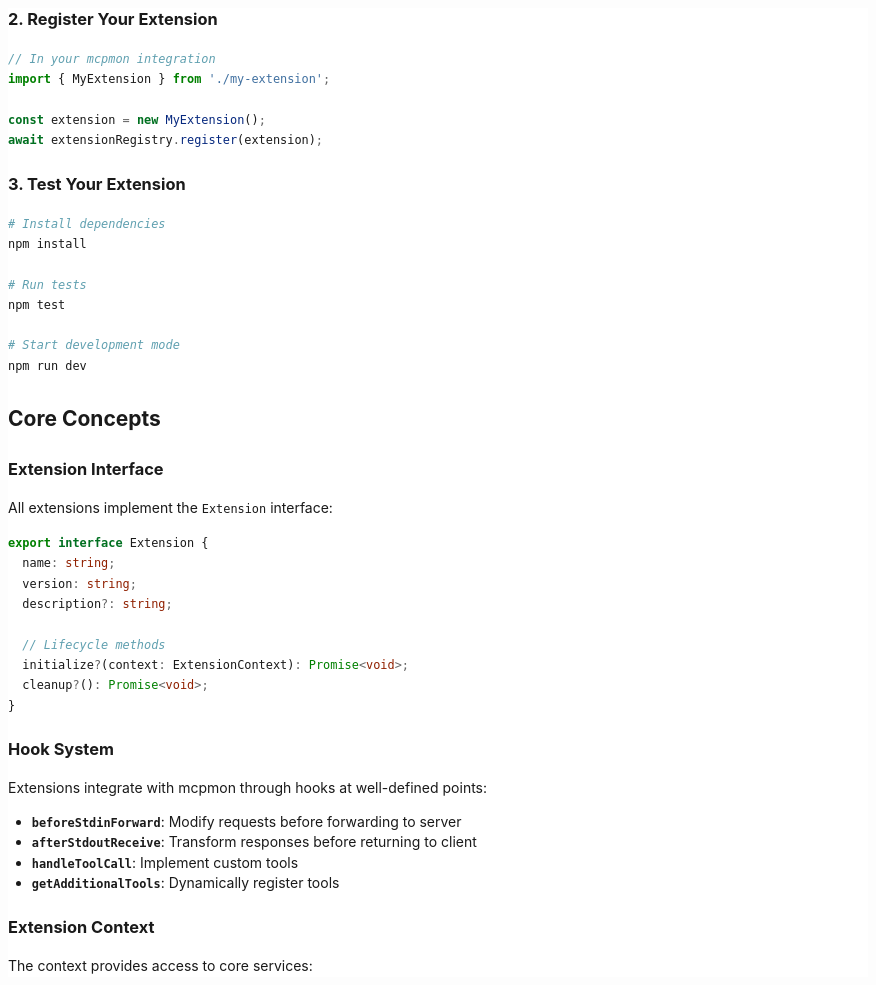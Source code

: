 ### 2. Register Your Extension

```typescript
// In your mcpmon integration
import { MyExtension } from './my-extension';

const extension = new MyExtension();
await extensionRegistry.register(extension);
```

### 3. Test Your Extension

```bash
# Install dependencies
npm install

# Run tests
npm test

# Start development mode
npm run dev
```

## Core Concepts

### Extension Interface

All extensions implement the `Extension` interface:

```typescript
export interface Extension {
  name: string;
  version: string;
  description?: string;
  
  // Lifecycle methods
  initialize?(context: ExtensionContext): Promise<void>;
  cleanup?(): Promise<void>;
}
```

### Hook System

Extensions integrate with mcpmon through hooks at well-defined points:

- **`beforeStdinForward`**: Modify requests before forwarding to server
- **`afterStdoutReceive`**: Transform responses before returning to client
- **`handleToolCall`**: Implement custom tools
- **`getAdditionalTools`**: Dynamically register tools

### Extension Context

The context provides access to core services:
